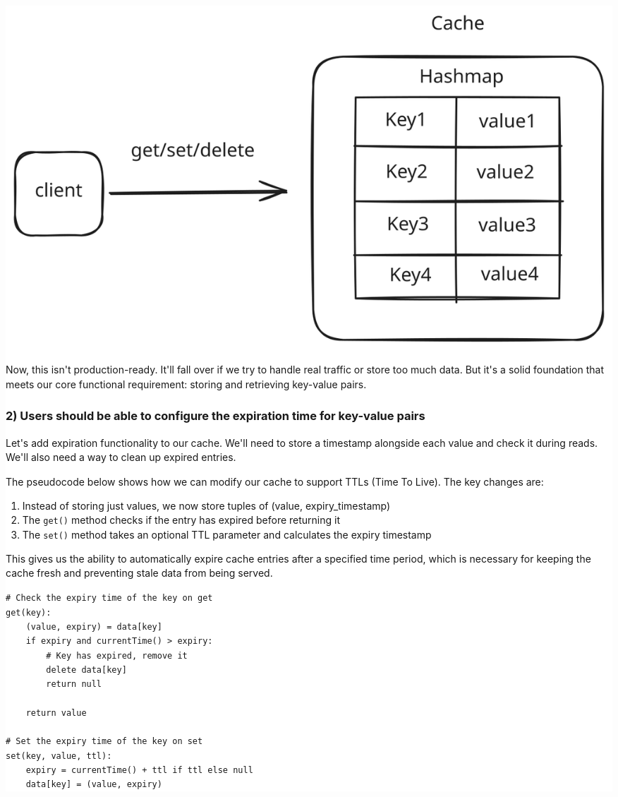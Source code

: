 ![](222-problem-breakdowns_distributed-cache_01.svg)

Now, this isn't production-ready. It'll fall over if we try to handle real traffic or store too much data. But it's a solid foundation that meets our core functional requirement: storing and retrieving key-value pairs.

### 2) Users should be able to configure the expiration time for key-value pairs

Let's add expiration functionality to our cache. We'll need to store a timestamp alongside each value and check it during reads. We'll also need a way to clean up expired entries.

The pseudocode below shows how we can modify our cache to support TTLs (Time To Live). The key changes are:

1. Instead of storing just values, we now store tuples of (value, expiry\_timestamp)
2. The `get()` method checks if the entry has expired before returning it
3. The `set()` method takes an optional TTL parameter and calculates the expiry timestamp

This gives us the ability to automatically expire cache entries after a specified time period, which is necessary for keeping the cache fresh and preventing stale data from being served.

```tsql
# Check the expiry time of the key on get
get(key):
    (value, expiry) = data[key]
    if expiry and currentTime() > expiry:
        # Key has expired, remove it
        delete data[key]
        return null
        
    return value

# Set the expiry time of the key on set
set(key, value, ttl):
    expiry = currentTime() + ttl if ttl else null
    data[key] = (value, expiry)
```
